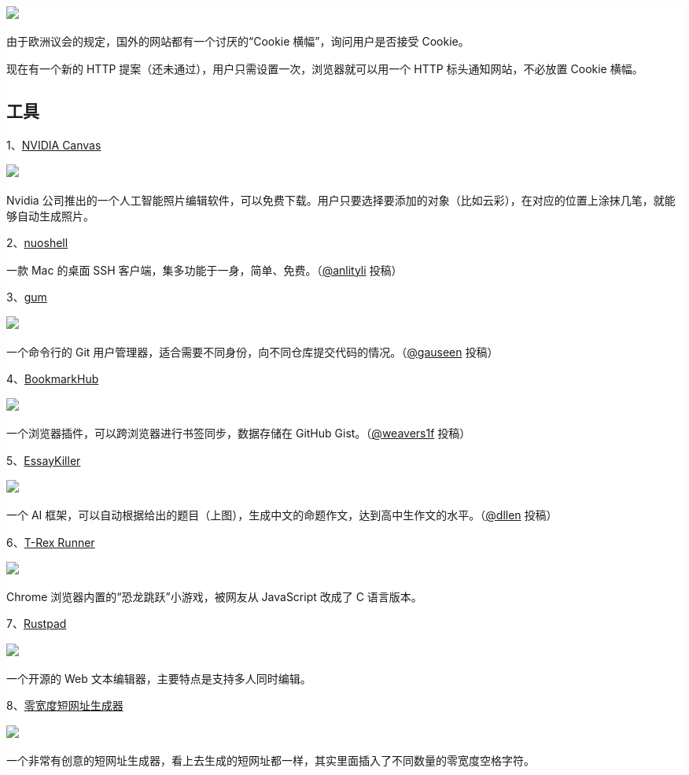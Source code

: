 ![](https://cdn.beekka.com/blogimg/asset/202106/bg2021061710.jpg)

由于欧洲议会的规定，国外的网站都有一个讨厌的“Cookie 横幅”，询问用户是否接受 Cookie。

现在有一个新的 HTTP 提案（还未通过），用户只需设置一次，浏览器就可以用一个 HTTP 标头通知网站，不必放置 Cookie 横幅。

## 工具

1、[NVIDIA Canvas](https://www.nvidia.com/en-gb/studio/canvas/)

![](https://cdn.beekka.com/blogimg/asset/202106/bg2021062601.jpg)

Nvidia 公司推出的一个人工智能照片编辑软件，可以免费下载。用户只要选择要添加的对象（比如云彩），在对应的位置上涂抹几笔，就能够自动生成照片。

2、[nuoshell](https://www.nuoshell.com/)

一款 Mac 的桌面 SSH 客户端，集多功能于一身，简单、免费。（[@anlityli](https://github.com/ruanyf/weekly/issues/1814) 投稿）

3、[gum](https://github.com/gauseen/gum)

![](https://cdn.beekka.com/blogimg/asset/202106/bg2021063011.jpg)

一个命令行的 Git 用户管理器，适合需要不同身份，向不同仓库提交代码的情况。（[@gauseen](https://github.com/ruanyf/weekly/issues/1816) 投稿）

4、[BookmarkHub](https://github.com/dudor/BookmarkHub/blob/main/README_cn.md)

![](https://cdn.beekka.com/blogimg/asset/202106/bg2021063010.jpg)

一个浏览器插件，可以跨浏览器进行书签同步，数据存储在 GitHub Gist。（[@weavers1f](https://github.com/ruanyf/weekly/issues/1815) 投稿）

5、[EssayKiller](https://github.com/EssayKillerBrain/EssayKiller_V2)

![](https://cdn.beekka.com/blogimg/asset/202106/bg2021063009.jpg)

一个 AI 框架，可以自动根据给出的题目（上图），生成中文的命题作文，达到高中生作文的水平。（[@dllen](https://github.com/ruanyf/weekly/issues/1818) 投稿）

6、[T-Rex Runner](https://github.com/shlomnissan/t-rex-runner-c)

![](https://cdn.beekka.com/blogimg/asset/202106/bg2021060602.jpg)

Chrome 浏览器内置的“恐龙跳跃”小游戏，被网友从 JavaScript 改成了 C 语言版本。

7、[Rustpad](https://rustpad.io/)

![](https://cdn.beekka.com/blogimg/asset/202106/bg2021060601.jpg)

一个开源的 Web 文本编辑器，主要特点是支持多人同时编辑。

8、[零宽度短网址生成器](https://zws.im/)

![](https://cdn.beekka.com/blogimg/asset/202106/bg2021061202.jpg)

一个非常有创意的短网址生成器，看上去生成的短网址都一样，其实里面插入了不同数量的零宽度空格字符。
